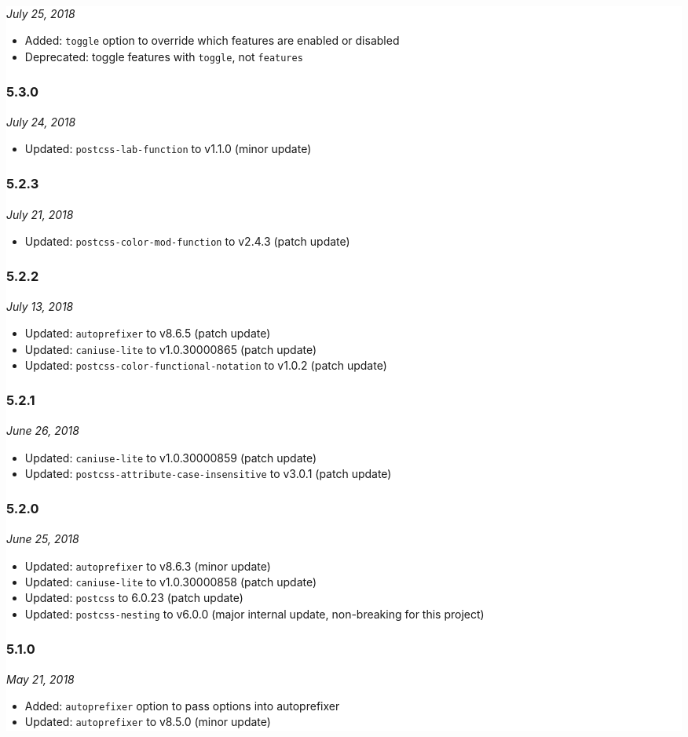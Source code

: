 _July 25, 2018_

- Added: `toggle` option to override which features are enabled or disabled
- Deprecated: toggle features with `toggle`, not `features`

### 5.3.0

_July 24, 2018_

- Updated: `postcss-lab-function` to v1.1.0 (minor update)

### 5.2.3

_July 21, 2018_

- Updated: `postcss-color-mod-function` to v2.4.3 (patch update)

### 5.2.2

_July 13, 2018_

- Updated: `autoprefixer` to v8.6.5 (patch update)
- Updated: `caniuse-lite` to v1.0.30000865 (patch update)
- Updated: `postcss-color-functional-notation` to v1.0.2 (patch update)

### 5.2.1

_June 26, 2018_

- Updated: `caniuse-lite` to v1.0.30000859 (patch update)
- Updated: `postcss-attribute-case-insensitive` to v3.0.1 (patch update)

### 5.2.0

_June 25, 2018_

- Updated: `autoprefixer` to v8.6.3 (minor update)
- Updated: `caniuse-lite` to v1.0.30000858 (patch update)
- Updated: `postcss` to 6.0.23 (patch update)
- Updated: `postcss-nesting` to v6.0.0 (major internal update, non-breaking for this project)

### 5.1.0

_May 21, 2018_

- Added: `autoprefixer` option to pass options into autoprefixer
- Updated: `autoprefixer` to v8.5.0 (minor update)
